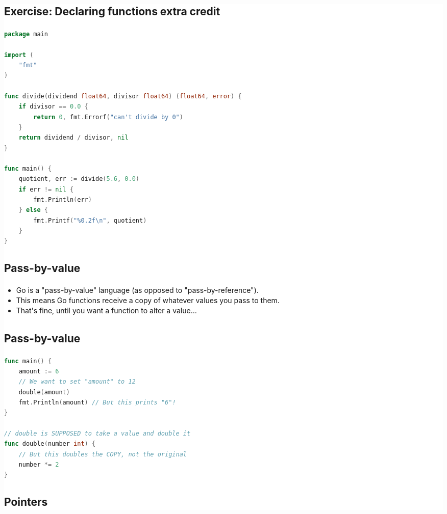 ## Exercise: Declaring functions extra credit

``` go
package main

import (
	"fmt"
)

func divide(dividend float64, divisor float64) (float64, error) {
	if divisor == 0.0 {
		return 0, fmt.Errorf("can't divide by 0")
	}
	return dividend / divisor, nil
}

func main() {
	quotient, err := divide(5.6, 0.0)
	if err != nil {
		fmt.Println(err)
	} else {
		fmt.Printf("%0.2f\n", quotient)
	}
}
```

## Pass-by-value

* Go is a "pass-by-value" language (as opposed to "pass-by-reference").
* This means Go functions receive a copy of whatever values you pass to them.
* That's fine, until you want a function to alter a value...

## Pass-by-value

``` go
func main() {
	amount := 6
	// We want to set "amount" to 12
	double(amount)
	fmt.Println(amount) // But this prints "6"!
}

// double is SUPPOSED to take a value and double it
func double(number int) {
	// But this doubles the COPY, not the original
	number *= 2
}
```

## Pointers
